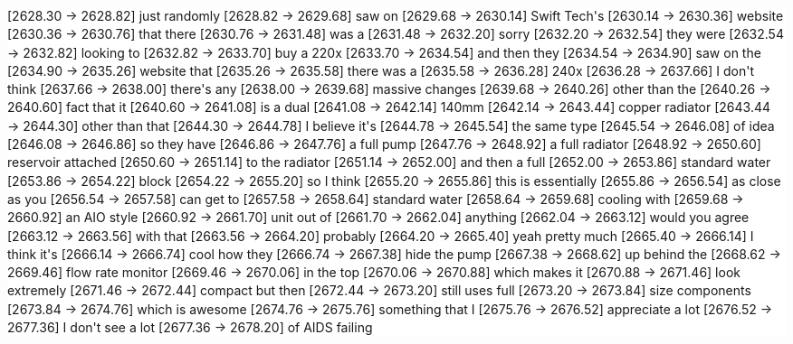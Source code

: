 [2628.30 → 2628.82] just randomly
[2628.82 → 2629.68] saw on
[2629.68 → 2630.14] Swift Tech's
[2630.14 → 2630.36] website
[2630.36 → 2630.76] that there
[2630.76 → 2631.48] was a
[2631.48 → 2632.20] sorry
[2632.20 → 2632.54] they were
[2632.54 → 2632.82] looking to
[2632.82 → 2633.70] buy a 220x
[2633.70 → 2634.54] and then they
[2634.54 → 2634.90] saw on the
[2634.90 → 2635.26] website that
[2635.26 → 2635.58] there was a
[2635.58 → 2636.28] 240x
[2636.28 → 2637.66] I don't think
[2637.66 → 2638.00] there's any
[2638.00 → 2639.68] massive changes
[2639.68 → 2640.26] other than the
[2640.26 → 2640.60] fact that it
[2640.60 → 2641.08] is a dual
[2641.08 → 2642.14] 140mm
[2642.14 → 2643.44] copper radiator
[2643.44 → 2644.30] other than that
[2644.30 → 2644.78] I believe it's
[2644.78 → 2645.54] the same type
[2645.54 → 2646.08] of idea
[2646.08 → 2646.86] so they have
[2646.86 → 2647.76] a full pump
[2647.76 → 2648.92] a full radiator
[2648.92 → 2650.60] reservoir attached
[2650.60 → 2651.14] to the radiator
[2651.14 → 2652.00] and then a full
[2652.00 → 2653.86] standard water
[2653.86 → 2654.22] block
[2654.22 → 2655.20] so I think
[2655.20 → 2655.86] this is essentially
[2655.86 → 2656.54] as close as you
[2656.54 → 2657.58] can get to
[2657.58 → 2658.64] standard water
[2658.64 → 2659.68] cooling with
[2659.68 → 2660.92] an AIO style
[2660.92 → 2661.70] unit out of
[2661.70 → 2662.04] anything
[2662.04 → 2663.12] would you agree
[2663.12 → 2663.56] with that
[2663.56 → 2664.20] probably
[2664.20 → 2665.40] yeah pretty much
[2665.40 → 2666.14] I think it's
[2666.14 → 2666.74] cool how they
[2666.74 → 2667.38] hide the pump
[2667.38 → 2668.62] up behind the
[2668.62 → 2669.46] flow rate monitor
[2669.46 → 2670.06] in the top
[2670.06 → 2670.88] which makes it
[2670.88 → 2671.46] look extremely
[2671.46 → 2672.44] compact but then
[2672.44 → 2673.20] still uses full
[2673.20 → 2673.84] size components
[2673.84 → 2674.76] which is awesome
[2674.76 → 2675.76] something that I
[2675.76 → 2676.52] appreciate a lot
[2676.52 → 2677.36] I don't see a lot
[2677.36 → 2678.20] of AIDS failing